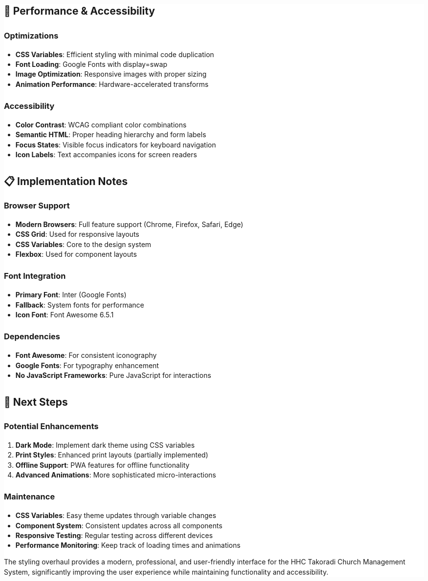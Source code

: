 ## 🚀 Performance & Accessibility

### Optimizations
- **CSS Variables**: Efficient styling with minimal code duplication
- **Font Loading**: Google Fonts with display=swap
- **Image Optimization**: Responsive images with proper sizing
- **Animation Performance**: Hardware-accelerated transforms

### Accessibility
- **Color Contrast**: WCAG compliant color combinations
- **Semantic HTML**: Proper heading hierarchy and form labels
- **Focus States**: Visible focus indicators for keyboard navigation
- **Icon Labels**: Text accompanies icons for screen readers

## 📋 Implementation Notes

### Browser Support
- **Modern Browsers**: Full feature support (Chrome, Firefox, Safari, Edge)
- **CSS Grid**: Used for responsive layouts
- **CSS Variables**: Core to the design system
- **Flexbox**: Used for component layouts

### Font Integration
- **Primary Font**: Inter (Google Fonts)
- **Fallback**: System fonts for performance
- **Icon Font**: Font Awesome 6.5.1

### Dependencies
- **Font Awesome**: For consistent iconography
- **Google Fonts**: For typography enhancement
- **No JavaScript Frameworks**: Pure JavaScript for interactions

## 🎯 Next Steps

### Potential Enhancements
1. **Dark Mode**: Implement dark theme using CSS variables
2. **Print Styles**: Enhanced print layouts (partially implemented)
3. **Offline Support**: PWA features for offline functionality
4. **Advanced Animations**: More sophisticated micro-interactions

### Maintenance
- **CSS Variables**: Easy theme updates through variable changes
- **Component System**: Consistent updates across all components
- **Responsive Testing**: Regular testing across different devices
- **Performance Monitoring**: Keep track of loading times and animations

The styling overhaul provides a modern, professional, and user-friendly interface for the HHC Takoradi Church Management System, significantly improving the user experience while maintaining functionality and accessibility.
